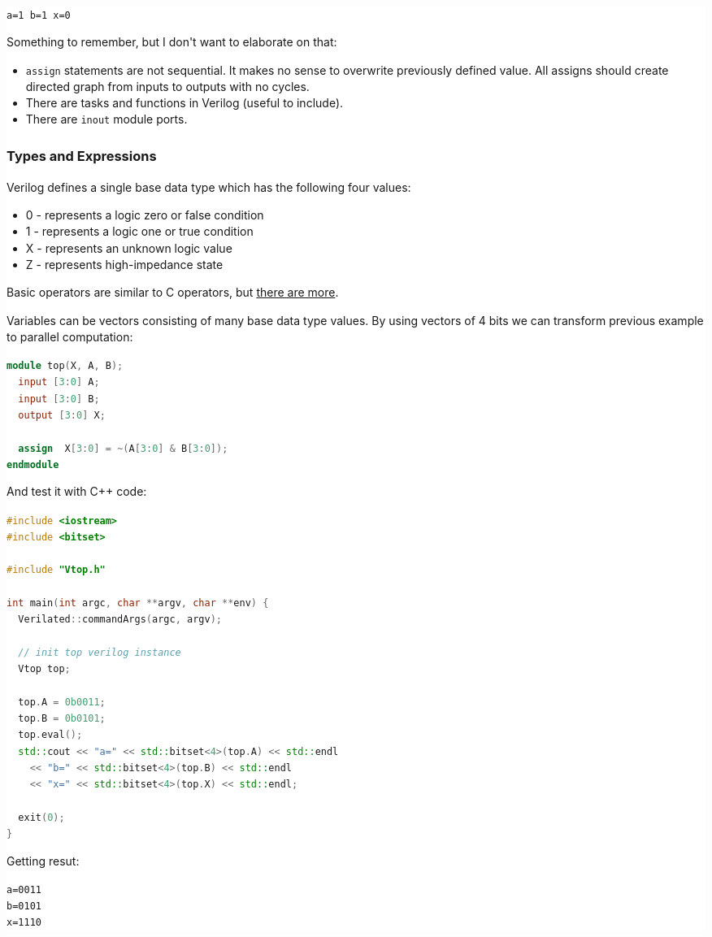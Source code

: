 ```
a=1 b=1 x=0
```

Something to remember, but I don't want to elaborate on that:

* `assign` statements are not sequential. It makes no sense to overwrite previously defined value.
  All assigns should create directed graph from inputs to outputs with no cycles.
* There are tasks and functions in Verilog (useful to include).
* There are `inout` module ports.

### Types and Expressions

Verilog defines a single base data type which has the following four values:

* 0 - represents a logic zero or false condition
* 1 - represents a logic one or true condition
* X - represents an unknown logic value
* Z - represents high-impedance state

Basic operators are similar to C operators, but [there are more](http://www.asic-world.com/verilog/verilog_one_day1.html#Operators).

Variables can be vectors consisting of many base data type values. By using
vectors of 4 bits we can transform previous example to parallel computation:

```Verilog
module top(X, A, B);
  input [3:0] A;
  input [3:0] B;
  output [3:0] X;

  assign  X[3:0] = ~(A[3:0] & B[3:0]);
endmodule
```

And test it with C++ code:
```C++
#include <iostream>
#include <bitset>

#include "Vtop.h"

int main(int argc, char **argv, char **env) {
  Verilated::commandArgs(argc, argv);

  // init top verilog instance
  Vtop top;

  top.A = 0b0011;
  top.B = 0b0101;
  top.eval();
  std::cout << "a=" << std::bitset<4>(top.A) << std::endl
    << "b=" << std::bitset<4>(top.B) << std::endl
    << "x=" << std::bitset<4>(top.X) << std::endl;

  exit(0);
}
```
Getting resut:
```
a=0011
b=0101
x=1110
```
